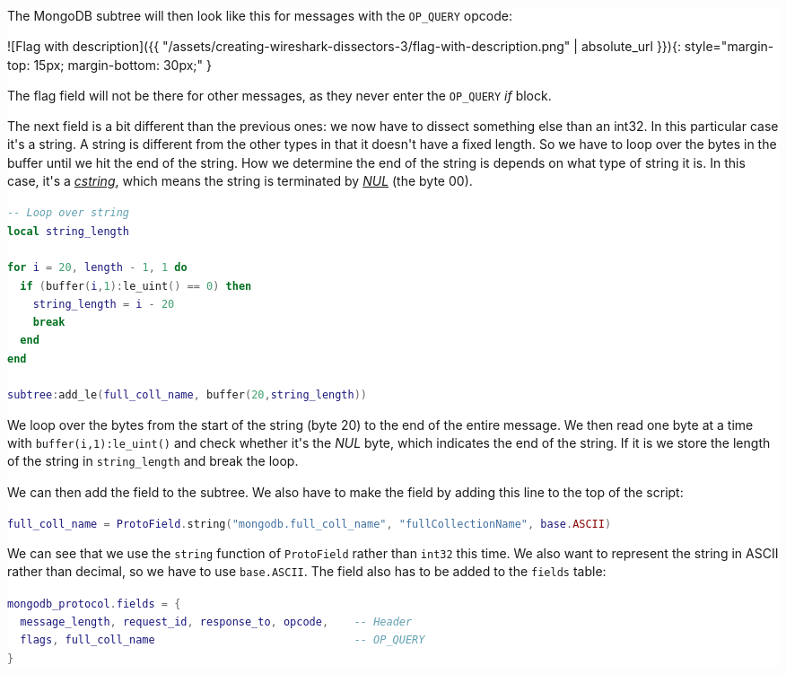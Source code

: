 The MongoDB subtree will then look like this for messages with the `OP_QUERY` opcode:

![Flag with description]({{ "/assets/creating-wireshark-dissectors-3/flag-with-description.png" | absolute_url }}){: style="margin-top: 15px; margin-bottom: 30px;" }

The flag field will not be there for other messages, as they never enter the `OP_QUERY` *if* block.

The next field is a bit different than the previous ones: we now have to dissect something else than an int32.
In this particular case it's a string. A string is different from the other types in that it doesn't have a
fixed length. So we have to loop over the bytes in the buffer until we hit the end of the string. How we determine
the end of the string is depends on what type of string it is. In this case, it's a *[cstring][wikipedia-null-terminated-string]*,
which means the string is terminated by *[NUL][wikipedia-nul]* (the byte 00).

```lua
-- Loop over string
local string_length

for i = 20, length - 1, 1 do
  if (buffer(i,1):le_uint() == 0) then
    string_length = i - 20
    break
  end
end

subtree:add_le(full_coll_name, buffer(20,string_length))
```

We loop over the bytes from the start of the string (byte 20) to the end of the entire message. We then read one
byte at a time with `buffer(i,1):le_uint()` and check whether it's the *NUL* byte, which indicates the end of
the string. If it is we store the length of the string in `string_length` and break the loop.

We can then add the field to the subtree. We also have to make the field by adding this line to the top of the
script:

```lua
full_coll_name = ProtoField.string("mongodb.full_coll_name", "fullCollectionName", base.ASCII)
```

We can see that we use the `string` function of `ProtoField` rather than `int32` this time. We also want to
represent the string in ASCII rather than decimal, so we have to use `base.ASCII`. The field also has to be
added to the `fields` table:

```lua
mongodb_protocol.fields = {
  message_length, request_id, response_to, opcode,    -- Header
  flags, full_coll_name                               -- OP_QUERY
}
```


[wikipedia-nul]: https://en.wikipedia.org/wiki/Null_character
[wikipedia-null-terminated-string]: https://en.wikipedia.org/wiki/Null-terminated_string
[mongodb-wire-protocol]: https://docs.mongodb.com/manual/reference/mongodb-wire-protocol/
[mikas-github-mongodb]: https://github.com/mika-s/mika-s.github.io/blob/master/assets/creating-wireshark-dissectors-3/mongodb.lua
[delog-wireshark-dissector-in-lua]: https://tewarid.github.io/2010/09/27/create-a-wireshark-dissector-in-lua.html
[emmanueladenola-wireshark-dissector-with-lua]: https://emmanueladenola.wordpress.com/2013/11/23/wireshark-dissector-with-lua/